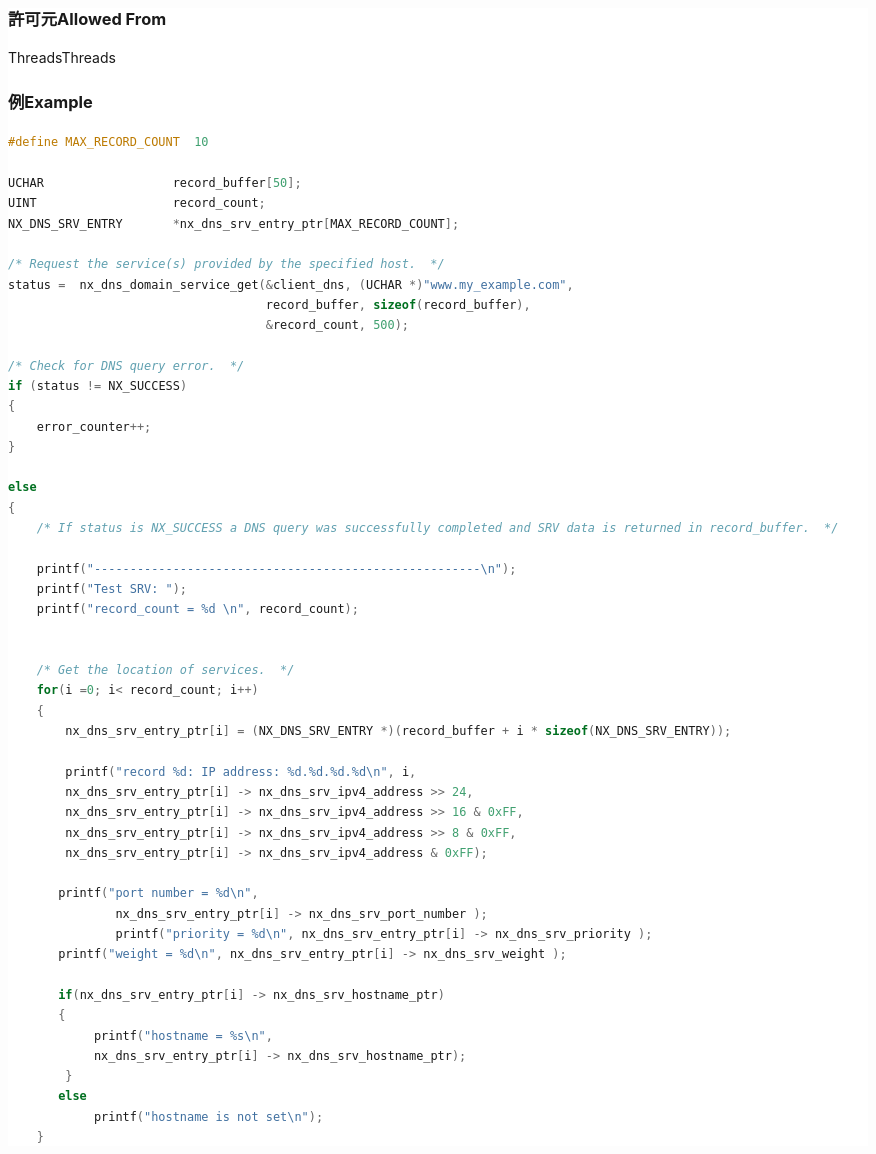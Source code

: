 ### <a name="allowed-from"></a><span data-ttu-id="9ef81-371">許可元</span><span class="sxs-lookup"><span data-stu-id="9ef81-371">Allowed From</span></span>

<span data-ttu-id="9ef81-372">Threads</span><span class="sxs-lookup"><span data-stu-id="9ef81-372">Threads</span></span>

### <a name="example"></a><span data-ttu-id="9ef81-373">例</span><span class="sxs-lookup"><span data-stu-id="9ef81-373">Example</span></span>

```c
#define MAX_RECORD_COUNT  10

UCHAR                  record_buffer[50];
UINT                   record_count;
NX_DNS_SRV_ENTRY       *nx_dns_srv_entry_ptr[MAX_RECORD_COUNT];

/* Request the service(s) provided by the specified host.  */
status =  nx_dns_domain_service_get(&client_dns, (UCHAR *)"www.my_example.com", 
                                    record_buffer, sizeof(record_buffer), 
                                    &record_count, 500);

/* Check for DNS query error.  */
if (status != NX_SUCCESS)
{
    error_counter++;
}

else     
{
    /* If status is NX_SUCCESS a DNS query was successfully completed and SRV data is returned in record_buffer.  */

    printf("------------------------------------------------------\n");
    printf("Test SRV: ");
    printf("record_count = %d \n", record_count);      

       
    /* Get the location of services.  */
    for(i =0; i< record_count; i++)
    {
        nx_dns_srv_entry_ptr[i] = (NX_DNS_SRV_ENTRY *)(record_buffer + i * sizeof(NX_DNS_SRV_ENTRY)); 

        printf("record %d: IP address: %d.%d.%d.%d\n", i, 
        nx_dns_srv_entry_ptr[i] -> nx_dns_srv_ipv4_address >> 24,
        nx_dns_srv_entry_ptr[i] -> nx_dns_srv_ipv4_address >> 16 & 0xFF,                   
        nx_dns_srv_entry_ptr[i] -> nx_dns_srv_ipv4_address >> 8 & 0xFF,
        nx_dns_srv_entry_ptr[i] -> nx_dns_srv_ipv4_address & 0xFF);

       printf("port number = %d\n", 
               nx_dns_srv_entry_ptr[i] -> nx_dns_srv_port_number );
               printf("priority = %d\n", nx_dns_srv_entry_ptr[i] -> nx_dns_srv_priority );
       printf("weight = %d\n", nx_dns_srv_entry_ptr[i] -> nx_dns_srv_weight );

       if(nx_dns_srv_entry_ptr[i] -> nx_dns_srv_hostname_ptr)
       {
            printf("hostname = %s\n", 
            nx_dns_srv_entry_ptr[i] -> nx_dns_srv_hostname_ptr);
        }
       else
            printf("hostname is not set\n");
    }
```